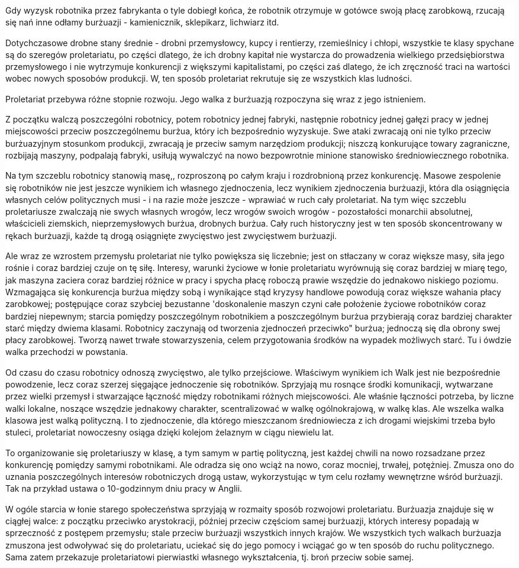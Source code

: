 Gdy wyzysk robotnika przez fabrykanta o tyle dobiegł końca, że robotnik otrzymuje w gotówce swoją płacę zarobkową, rzucają się nań inne odłamy burżuazji - kamienicznik, sklepikarz, lichwiarz itd.

Dotychczasowe drobne stany średnie - drobni przemysłowcy, kupcy i rentierzy, rzemieślnicy i chłopi, wszystkie te klasy spychane są do szeregów proletariatu, po części dlatego, że ich drobny kapitał nie wystarcza do prowadzenia wielkiego przedsiębiorstwa przemysłowego i nie wytrzymuje konkurencji z większymi kapitalistami, po części zaś dlatego, że ich zręczność traci na wartości wobec nowych sposobów produkcji. W, ten sposób proletariat rekrutuje się ze wszystkich klas ludności.

Proletariat przebywa różne stopnie rozwoju. Jego walka z burżuazją rozpoczyna się wraz z jego istnieniem.

Z początku walczą poszczególni robotnicy, potem robotnicy jednej fabryki, następnie robotnicy jednej gałęzi pracy w jednej miejscowości przeciw poszczególnemu burżua, który ich bezpośrednio wyzyskuje. Swe ataki zwracają oni nie tylko przeciw burżuazyjnym stosunkom produkcji, zwracają je przeciw samym narzędziom produkcji; niszczą konkurujące towary zagraniczne, rozbijają maszyny, podpalają fabryki, usiłują wywalczyć na nowo bezpowrotnie minione stanowisko średniowiecznego robotnika.

Na tym szczeblu robotnicy stanowią masę,, rozproszoną po całym kraju i rozdrobnioną przez konkurencję. Masowe zespolenie się robotników nie jest jeszcze wynikiem ich własnego zjednoczenia, lecz wynikiem zjednoczenia burżuazji, która dla osiągnięcia własnych celów politycznych musi - i na razie może jeszcze - wprawiać w ruch cały proletariat. Na tym więc szczeblu proletariusze zwalczają nie swych własnych wrogów, lecz wrogów swoich wrogów - pozostałości monarchii absolutnej, właścicieli ziemskich, nieprzemysłowych burżua, drobnych burżua. Cały ruch historyczny jest w ten sposób skoncentrowany w rękach burżuazji, każde tą drogą osiągnięte zwycięstwo jest zwycięstwem burżuazji.

Ale wraz ze wzrostem przemysłu proletariat nie tylko powiększa się liczebnie; jest on stłaczany w coraz większe masy, siła jego rośnie i coraz bardziej czuje on tę siłę. Interesy, warunki życiowe w łonie proletariatu wyrównują się coraz bardziej w miarę tego, jak maszyna zaciera coraz bardziej różnice w pracy i spycha płacę roboczą prawie wszędzie do jednakowo niskiego poziomu. Wzmagająca się konkurencja burżua między sobą i wynikające stąd kryzysy handlowe powodują coraz większe wahania płacy zarobkowej; postępujące coraz szybciej bezustanne 'doskonalenie maszyn czyni całe położenie życiowe robotników coraz bardziej niepewnym; starcia pomiędzy poszczególnym robotnikiem a poszczególnym burżua przybierają coraz bardziej charakter starć między dwiema klasami. Robotnicy zaczynają od tworzenia zjednoczeń przeciwko" burżua; jednoczą się dla obrony swej płacy zarobkowej. Tworzą nawet trwałe stowarzyszenia, celem przygotowania środków na wypadek możliwych starć. Tu i ówdzie walka przechodzi w powstania.

Od czasu do czasu robotnicy odnoszą zwycięstwo, ale tylko przejściowe. Właściwym wynikiem ich Walk jest nie bezpośrednie powodzenie, lecz coraz szerzej sięgające jednoczenie się robotników. Sprzyjają mu rosnące środki komunikacji, wytwarzane przez wielki przemysł i stwarzające łączność między robotnikami różnych miejscowości. Ale właśnie łączności potrzeba, by liczne walki lokalne, noszące wszędzie jednakowy charakter, scentralizować w walkę ogólnokrajową, w walkę klas. Ale wszelka walka klasowa jest walką polityczną. I to zjednoczenie, dla którego mieszczanom średniowiecza z ich drogami wiejskimi trzeba było stuleci, proletariat nowoczesny osiąga dzięki kolejom żelaznym w ciągu niewielu lat.

To organizowanie się proletariuszy w klasę, a tym samym w partię polityczną, jest każdej chwili na nowo rozsadzane przez konkurencję pomiędzy samymi robotnikami. Ale odradza się ono wciąż na nowo, coraz mocniej, trwałej, potężniej. Zmusza ono do uznania poszczególnych interesów robotniczych drogą ustaw, wykorzystując w tym celu rozłamy wewnętrzne wśród burżuazji. Tak na przykład ustawa o 10-godzinnym dniu pracy w Anglii.

W ogóle starcia w łonie starego społeczeństwa sprzyjają w rozmaity sposób rozwojowi proletariatu. Burżuazja znajduje się w ciągłej walce: z początku przeciwko arystokracji, później przeciw częściom samej burżuazji, których interesy popadają w sprzeczność z postępem przemysłu; stale przeciw burżuazji wszystkich innych krajów. We wszystkich tych walkach burżuazja zmuszona jest odwoływać się do proletariatu, uciekać się do jego pomocy i wciągać go w ten sposób do ruchu politycznego. Sama zatem przekazuje proletariatowi pierwiastki własnego wykształcenia, tj. broń przeciw sobie samej.
